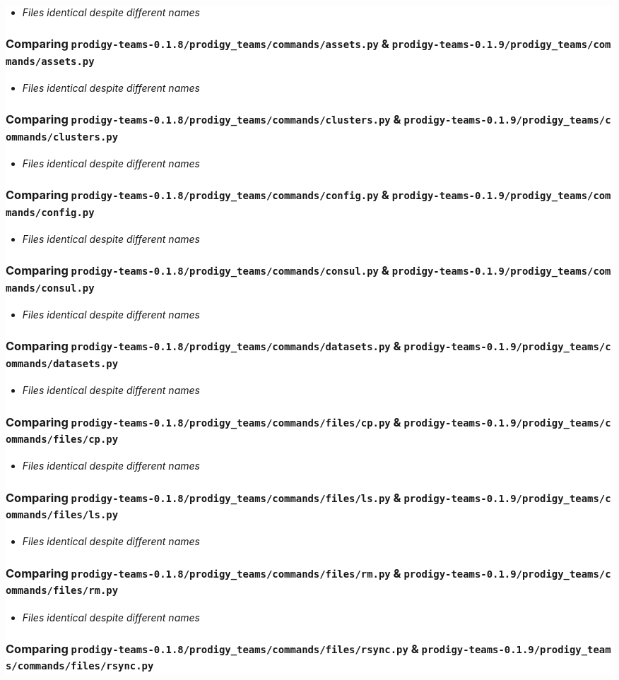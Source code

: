  * *Files identical despite different names*

### Comparing `prodigy-teams-0.1.8/prodigy_teams/commands/assets.py` & `prodigy-teams-0.1.9/prodigy_teams/commands/assets.py`

 * *Files identical despite different names*

### Comparing `prodigy-teams-0.1.8/prodigy_teams/commands/clusters.py` & `prodigy-teams-0.1.9/prodigy_teams/commands/clusters.py`

 * *Files identical despite different names*

### Comparing `prodigy-teams-0.1.8/prodigy_teams/commands/config.py` & `prodigy-teams-0.1.9/prodigy_teams/commands/config.py`

 * *Files identical despite different names*

### Comparing `prodigy-teams-0.1.8/prodigy_teams/commands/consul.py` & `prodigy-teams-0.1.9/prodigy_teams/commands/consul.py`

 * *Files identical despite different names*

### Comparing `prodigy-teams-0.1.8/prodigy_teams/commands/datasets.py` & `prodigy-teams-0.1.9/prodigy_teams/commands/datasets.py`

 * *Files identical despite different names*

### Comparing `prodigy-teams-0.1.8/prodigy_teams/commands/files/cp.py` & `prodigy-teams-0.1.9/prodigy_teams/commands/files/cp.py`

 * *Files identical despite different names*

### Comparing `prodigy-teams-0.1.8/prodigy_teams/commands/files/ls.py` & `prodigy-teams-0.1.9/prodigy_teams/commands/files/ls.py`

 * *Files identical despite different names*

### Comparing `prodigy-teams-0.1.8/prodigy_teams/commands/files/rm.py` & `prodigy-teams-0.1.9/prodigy_teams/commands/files/rm.py`

 * *Files identical despite different names*

### Comparing `prodigy-teams-0.1.8/prodigy_teams/commands/files/rsync.py` & `prodigy-teams-0.1.9/prodigy_teams/commands/files/rsync.py`
